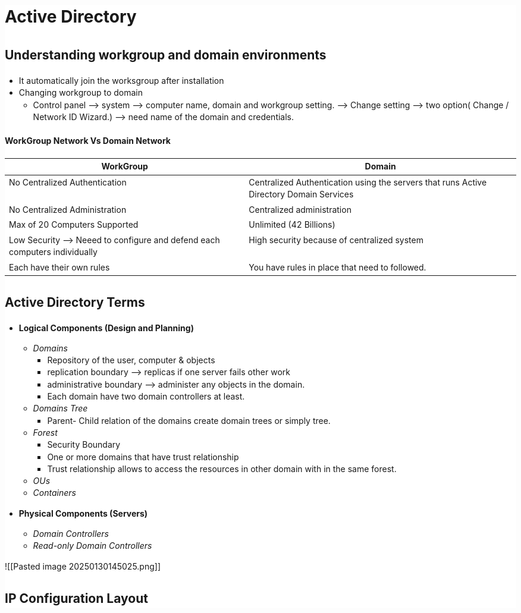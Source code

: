 

# Active Directory

## Understanding workgroup and domain environments

- It automatically join the worksgroup after installation
- Changing workgroup to domain
    - Control panel --> system --> computer name, domain and workgroup setting. --> Change setting --> two option( Change / Network ID Wizard.) --> need name of the domain and credentials.

#### WorkGroup Network Vs Domain Network

|WorkGroup|Domain|
|---|---|
|No Centralized Authentication|Centralized Authentication using the servers that runs Active Directory Domain Services|
|No Centralized Administration|Centralized administration|
|Max of 20 Computers Supported|Unlimited (42 Billions)|
|Low Security --> Neeed to configure and defend each computers individually|High security because of centralized system|
|Each have their own rules|You have rules in place that need to followed.|

## Active Directory Terms

- **Logical Components (Design and Planning)**
    
    - _Domains_
        - Repository of the user, computer & objects
        - replication boundary --> replicas if one server fails other work
        - administrative boundary --> administer any objects in the domain.
        - Each domain have two domain controllers at least.
    - _Domains Tree_
        - Parent- Child relation of the domains create domain trees or simply tree.
    - _Forest_
        - Security Boundary
        - One or more domains that have trust relationship
        - Trust relationship allows to access the resources in other domain with in the same forest.
    - _OUs_
    - _Containers_
- **Physical Components (Servers)**
    
    - _Domain Controllers_
    - _Read-only Domain Controllers_


![[Pasted image 20250130145025.png]]


## IP Configuration Layout
